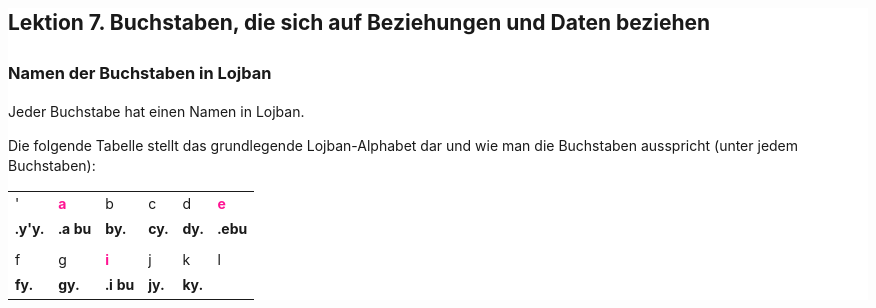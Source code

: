## Lektion 7. Buchstaben, die sich auf Beziehungen und Daten beziehen

### Namen der Buchstaben in Lojban

Jeder Buchstabe hat einen Namen in Lojban.

Die folgende Tabelle stellt das grundlegende Lojban-Alphabet dar und wie man die Buchstaben ausspricht (unter jedem Buchstaben):

<table>
<tbody><tr>
<td>'
</td>
<td><b><font  class="guibutton" color="#FF1493">a</font></b>
</td>
<td>b
</td>
<td>c
</td>
<td>d
</td>
<td><b><font  class="guibutton" color="#FF1493">e</font></b>
</td></tr>
<tr>
<td><b>.y'y.</b>
</td>
<td><b>.a bu</b>
</td>
<td><b>by.</b>
</td>
<td><b>cy.</b>
</td>
<td><b>dy.</b>
</td>
<td><b>.ebu</b>
</td></tr>
<tr>
<td colspan="6">
</td></tr>
<tr>
<td>f
</td>
<td>g
</td>
<td><b><font  class="guibutton" color="#FF1493">i</font></b>
</td>
<td>j
</td>
<td>k
</td>
<td>l
</td></tr>
<tr>
<td><b>fy.</b>
</td>
<td><b>gy.</b>
</td>
<td><b>.i bu</b>
</td>
<td><b>jy.</b>
</td>
<td><b>ky.</b>
</td>